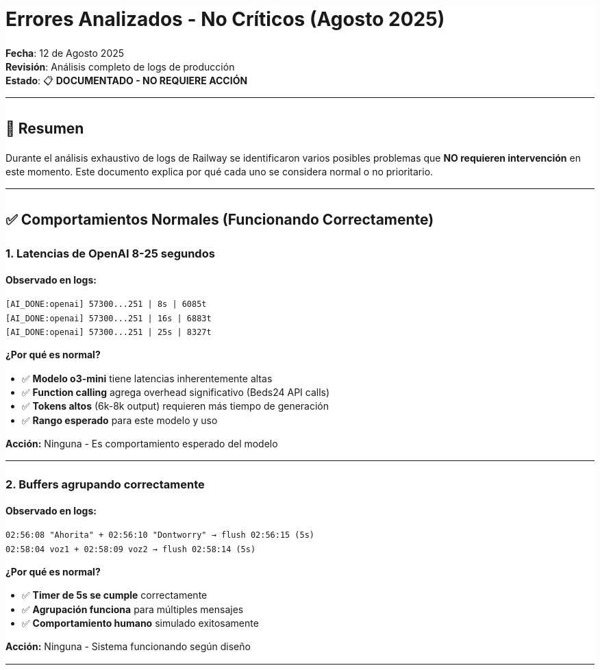 # Errores Analizados - No Críticos (Agosto 2025)

**Fecha**: 12 de Agosto 2025  
**Revisión**: Análisis completo de logs de producción  
**Estado**: 📋 **DOCUMENTADO - NO REQUIERE ACCIÓN**

---

## 🎯 **Resumen**

Durante el análisis exhaustivo de logs de Railway se identificaron varios posibles problemas que **NO requieren intervención** en este momento. Este documento explica por qué cada uno se considera normal o no prioritario.

---

## ✅ **Comportamientos Normales (Funcionando Correctamente)**

### **1. Latencias de OpenAI 8-25 segundos**
**Observado en logs:**
```
[AI_DONE:openai] 57300...251 | 8s | 6085t
[AI_DONE:openai] 57300...251 | 16s | 6883t  
[AI_DONE:openai] 57300...251 | 25s | 8327t
```

**¿Por qué es normal?**
- ✅ **Modelo o3-mini** tiene latencias inherentemente altas
- ✅ **Function calling** agrega overhead significativo (Beds24 API calls)
- ✅ **Tokens altos** (6k-8k output) requieren más tiempo de generación
- ✅ **Rango esperado** para este modelo y uso

**Acción:** Ninguna - Es comportamiento esperado del modelo

---

### **2. Buffers agrupando correctamente**
**Observado en logs:**
```
02:56:08 "Ahorita" + 02:56:10 "Dontworry" → flush 02:56:15 (5s)
02:58:04 voz1 + 02:58:09 voz2 → flush 02:58:14 (5s)
```

**¿Por qué es normal?**
- ✅ **Timer de 5s se cumple** correctamente
- ✅ **Agrupación funciona** para múltiples mensajes
- ✅ **Comportamiento humano** simulado exitosamente

**Acción:** Ninguna - Sistema funcionando según diseño

---
